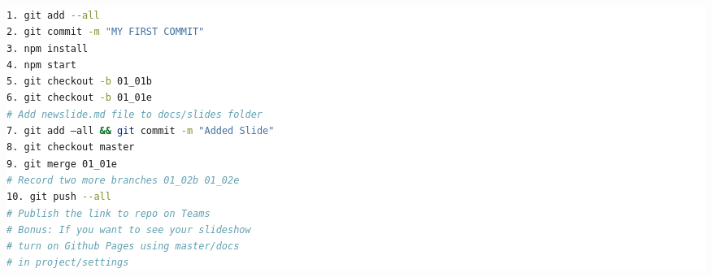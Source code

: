 ```bash
1. git add --all
2. git commit -m "MY FIRST COMMIT"
3. npm install
4. npm start
5. git checkout -b 01_01b
6. git checkout -b 01_01e
# Add newslide.md file to docs/slides folder
7. git add –all && git commit -m "Added Slide"
8. git checkout master
9. git merge 01_01e
# Record two more branches 01_02b 01_02e
10. git push --all
# Publish the link to repo on Teams
# Bonus: If you want to see your slideshow
# turn on Github Pages using master/docs
# in project/settings
```

